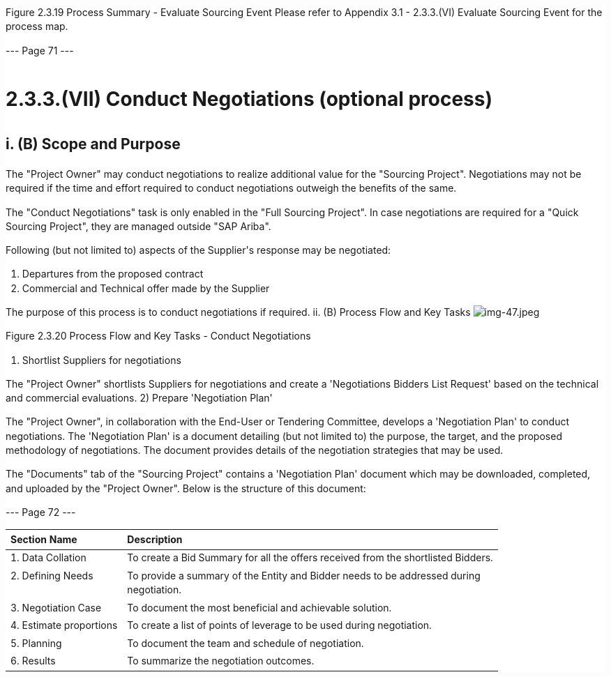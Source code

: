 Figure 2.3.19 Process Summary - Evaluate Sourcing Event
Please refer to Appendix 3.1 - 2.3.3.(VI) Evaluate Sourcing Event for the process map.

--- Page 71 ---

# 2.3.3.(VII) Conduct Negotiations (optional process) 

## i. (B) Scope and Purpose

The "Project Owner" may conduct negotiations to realize additional value for the "Sourcing Project". Negotiations may not be required if the time and effort required to conduct negotiations outweigh the benefits of the same.

The "Conduct Negotiations" task is only enabled in the "Full Sourcing Project". In case negotiations are required for a "Quick Sourcing Project", they are managed outside "SAP Ariba".

Following (but not limited to) aspects of the Supplier's response may be negotiated:

1) Departures from the proposed contract
2) Commercial and Technical offer made by the Supplier

The purpose of this process is to conduct negotiations if required.
ii. (B) Process Flow and Key Tasks
![img-47.jpeg](img-47.jpeg)

Figure 2.3.20 Process Flow and Key Tasks - Conduct Negotiations

1) Shortlist Suppliers for negotiations

The "Project Owner" shortlists Suppliers for negotiations and create a 'Negotiations Bidders List Request' based on the technical and commercial evaluations.
2) Prepare 'Negotiation Plan'

The "Project Owner", in collaboration with the End-User or Tendering Committee, develops a 'Negotiation Plan' to conduct negotiations. The 'Negotiation Plan' is a document detailing (but not limited to) the purpose, the target, and the proposed methodology of negotiations. The document provides details of the negotiation strategies that may be used.

The "Documents" tab of the "Sourcing Project" contains a 'Negotiation Plan' document which may be downloaded, completed, and uploaded by the "Project Owner". Below is the structure of this document:

--- Page 72 ---

| Section Name | Description |
| :-- | :-- |
| 1. Data Collation | To create a Bid Summary for all the offers received from the shortlisted Bidders. |
| 2. Defining Needs | To provide a summary of the Entity and Bidder needs to be addressed during <br> negotiation. |
| 3. Negotiation Case | To document the most beneficial and achievable solution. |
| 4. Estimate proportions | To create a list of points of leverage to be used during negotiation. |
| 5. Planning | To document the team and schedule of negotiation. |
| 6. Results | To summarize the negotiation outcomes. |
